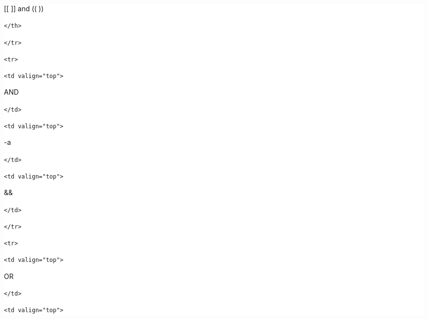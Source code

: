 \[\[ \]\] and (( ))

```{=html}
</th>
```

```{=html}
</tr>
```

```{=html}
<tr>
```

```{=html}
<td valign="top">
```

AND

```{=html}
</td>
```

```{=html}
<td valign="top">
```

-a

```{=html}
</td>
```

```{=html}
<td valign="top">
```

&&

```{=html}
</td>
```

```{=html}
</tr>
```

```{=html}
<tr>
```

```{=html}
<td valign="top">
```

OR

```{=html}
</td>
```

```{=html}
<td valign="top">
```

